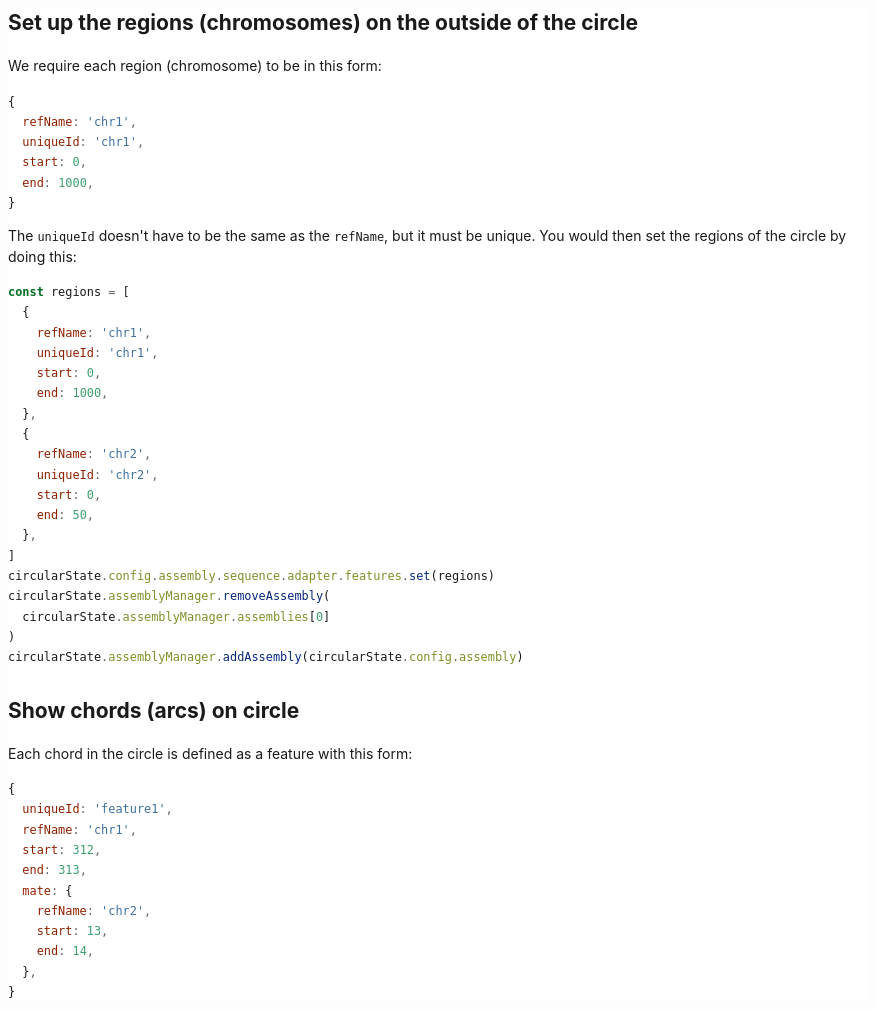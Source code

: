 ## Set up the regions (chromosomes) on the outside of the circle

We require each region (chromosome) to be in this form:

```js
{
  refName: 'chr1',
  uniqueId: 'chr1',
  start: 0,
  end: 1000,
}
```

The `uniqueId` doesn't have to be the same as the `refName`, but it must be
unique. You would then set the regions of the circle by doing this:

```js
const regions = [
  {
    refName: 'chr1',
    uniqueId: 'chr1',
    start: 0,
    end: 1000,
  },
  {
    refName: 'chr2',
    uniqueId: 'chr2',
    start: 0,
    end: 50,
  },
]
circularState.config.assembly.sequence.adapter.features.set(regions)
circularState.assemblyManager.removeAssembly(
  circularState.assemblyManager.assemblies[0]
)
circularState.assemblyManager.addAssembly(circularState.config.assembly)
```

## Show chords (arcs) on circle

Each chord in the circle is defined as a feature with this form:

```js
{
  uniqueId: 'feature1',
  refName: 'chr1',
  start: 312,
  end: 313,
  mate: {
    refName: 'chr2',
    start: 13,
    end: 14,
  },
}
```
